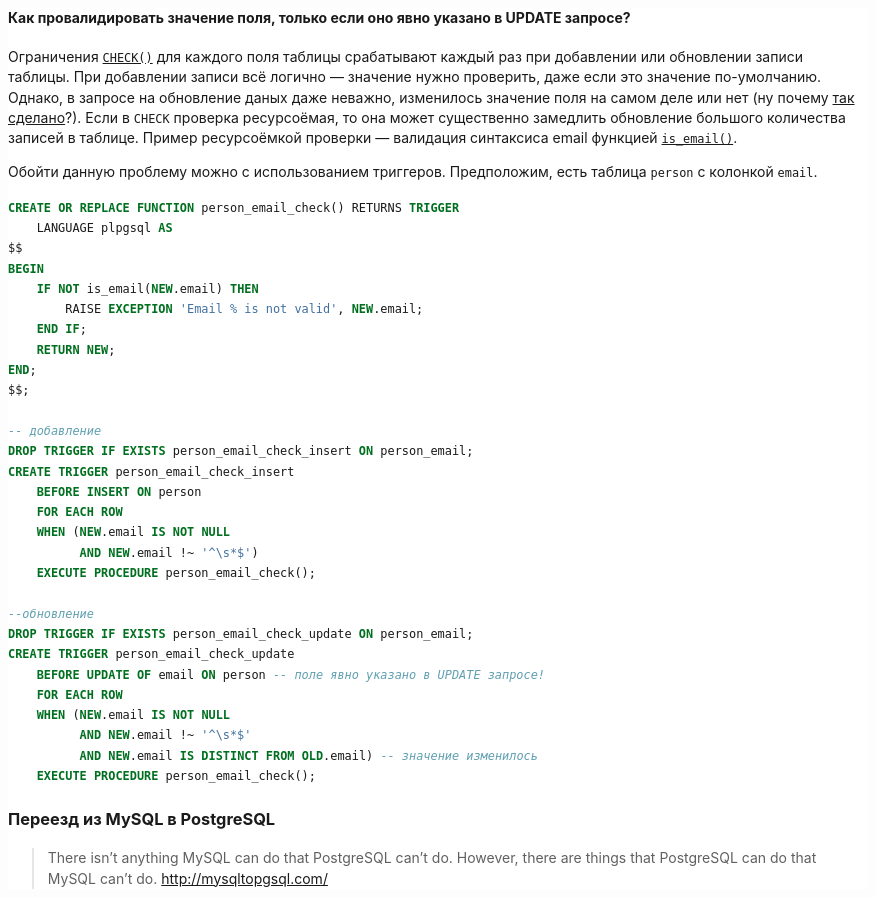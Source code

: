 #### Как провалидировать значение поля, только если оно явно указано в UPDATE запросе?

Ограничения [`CHECK()`](https://postgrespro.ru/docs/postgresql/12/ddl-constraints#DDL-CONSTRAINTS-CHECK-CONSTRAINTS) для каждого поля таблицы срабатывают каждый раз при добавлении или обновлении записи таблицы. При добавлении записи всё логично — значение нужно проверить, даже если это значение по-умолчанию. Однако, в запросе на обновление даных даже неважно, изменилось значение поля на самом деле или нет (ну почему [так сделано](test/check_constraint_stupid_demo.sql)?). Если в `CHECK` проверка ресурсоёмая, то она может существенно замедлить обновление большого количества записей в таблице. Пример ресурсоёмкой проверки — валидация синтаксиса email функцией [`is_email()`](functions/is/is_email.sql).

Обойти данную проблему можно с использованием триггеров. 
Предположим, есть таблица `person` с колонкой `email`.

```sql
CREATE OR REPLACE FUNCTION person_email_check() RETURNS TRIGGER
    LANGUAGE plpgsql AS
$$
BEGIN
    IF NOT is_email(NEW.email) THEN
        RAISE EXCEPTION 'Email % is not valid', NEW.email;
    END IF;
    RETURN NEW;
END;
$$;

-- добавление
DROP TRIGGER IF EXISTS person_email_check_insert ON person_email;
CREATE TRIGGER person_email_check_insert
    BEFORE INSERT ON person
    FOR EACH ROW
    WHEN (NEW.email IS NOT NULL
          AND NEW.email !~ '^\s*$')
    EXECUTE PROCEDURE person_email_check();

--обновление
DROP TRIGGER IF EXISTS person_email_check_update ON person_email;
CREATE TRIGGER person_email_check_update
    BEFORE UPDATE OF email ON person -- поле явно указано в UPDATE запросе!
    FOR EACH ROW
    WHEN (NEW.email IS NOT NULL
          AND NEW.email !~ '^\s*$'
          AND NEW.email IS DISTINCT FROM OLD.email) -- значение изменилось
    EXECUTE PROCEDURE person_email_check();
```

### Переезд из MySQL в PostgreSQL

>There isn’t anything MySQL can do that PostgreSQL can’t do.
>However, there are things that PostgreSQL can do that MySQL can’t do.
http://mysqltopgsql.com/
